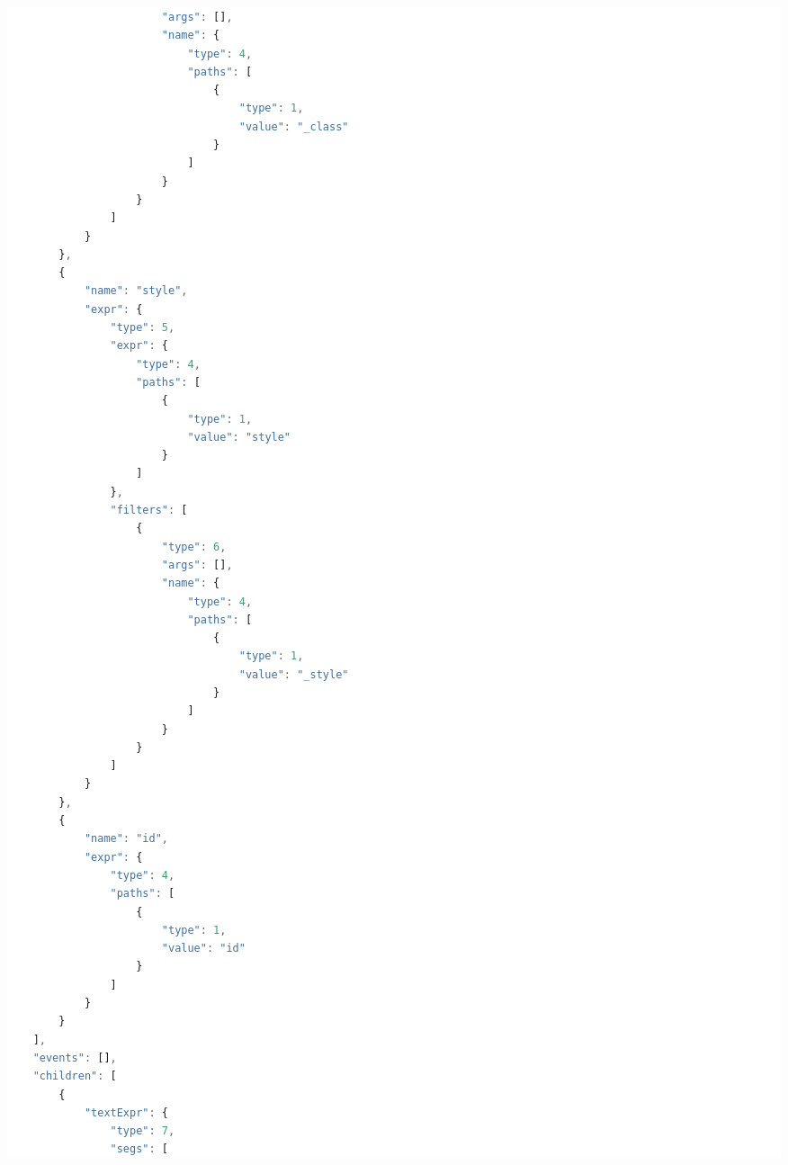 ```javascript
                        "args": [],
                        "name": {
                            "type": 4,
                            "paths": [
                                {
                                    "type": 1,
                                    "value": "_class"
                                }
                            ]
                        }
                    }
                ]
            }
        },
        {
            "name": "style",
            "expr": {
                "type": 5,
                "expr": {
                    "type": 4,
                    "paths": [
                        {
                            "type": 1,
                            "value": "style"
                        }
                    ]
                },
                "filters": [
                    {
                        "type": 6,
                        "args": [],
                        "name": {
                            "type": 4,
                            "paths": [
                                {
                                    "type": 1,
                                    "value": "_style"
                                }
                            ]
                        }
                    }
                ]
            }
        },
        {
            "name": "id",
            "expr": {
                "type": 4,
                "paths": [
                    {
                        "type": 1,
                        "value": "id"
                    }
                ]
            }
        }
    ],
    "events": [],
    "children": [
        {
            "textExpr": {
                "type": 7,
                "segs": [
```